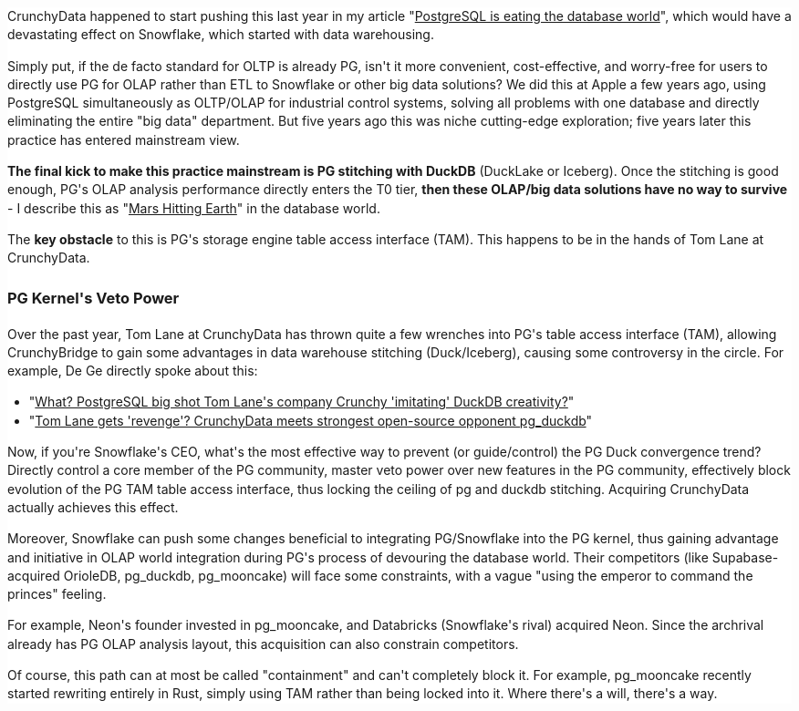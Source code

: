 CrunchyData happened to start pushing this last year in my article "[PostgreSQL is eating the database world](/pg/pg-eat-db-world)", which would have a devastating effect on Snowflake, which started with data warehousing.

Simply put, if the de facto standard for OLTP is already PG, isn't it more convenient, cost-effective, and worry-free for users to directly use PG for OLAP rather than ETL to Snowflake or other big data solutions? We did this at Apple a few years ago, using PostgreSQL simultaneously as OLTP/OLAP for industrial control systems, solving all problems with one database and directly eliminating the entire "big data" department. But five years ago this was niche cutting-edge exploration; five years later this practice has entered mainstream view.

**The final kick to make this practice mainstream is PG stitching with DuckDB** (DuckLake or Iceberg). Once the stitching is good enough, PG's OLAP analysis performance directly enters the T0 tier, **then these OLAP/big data solutions have no way to survive** - I describe this as "[Mars Hitting Earth](https://mp.weixin.qq.com/s?__biz=MzU5ODAyNTM5Ng==&mid=2247489279&idx=1&sn=ca161963f98ec000a4d3bba41edaea85&scene=21#wechat_redirect)" in the database world.

The **key obstacle** to this is PG's storage engine table access interface (TAM). This happens to be in the hands of Tom Lane at CrunchyData.



### PG Kernel's Veto Power

Over the past year, Tom Lane at CrunchyData has thrown quite a few wrenches into PG's table access interface (TAM), allowing CrunchyBridge to gain some advantages in data warehouse stitching (Duck/Iceberg), causing some controversy in the circle. For example, De Ge directly spoke about this:

- "[What? PostgreSQL big shot Tom Lane's company Crunchy 'imitating' DuckDB creativity?](https://mp.weixin.qq.com/s?__biz=MzA5MTM4MzY1Mw==&mid=2247485143&idx=1&sn=a31587a79f17f585f4506cca374f139d&scene=21#wechat_redirect)"
- "[Tom Lane gets 'revenge'? CrunchyData meets strongest open-source opponent pg_duckdb](https://mp.weixin.qq.com/s?__biz=MzA5MTM4MzY1Mw==&mid=2247486585&idx=1&sn=8b7f1dbb62430322930d9aa35d3cb1e5&scene=21#wechat_redirect)"

Now, if you're Snowflake's CEO, what's the most effective way to prevent (or guide/control) the PG Duck convergence trend? Directly control a core member of the PG community, master veto power over new features in the PG community, effectively block evolution of the PG TAM table access interface, thus locking the ceiling of pg and duckdb stitching. Acquiring CrunchyData actually achieves this effect.

Moreover, Snowflake can push some changes beneficial to integrating PG/Snowflake into the PG kernel, thus gaining advantage and initiative in OLAP world integration during PG's process of devouring the database world. Their competitors (like Supabase-acquired OrioleDB, pg_duckdb, pg_mooncake) will face some constraints, with a vague "using the emperor to command the princes" feeling.

For example, Neon's founder invested in pg_mooncake, and Databricks (Snowflake's rival) acquired Neon. Since the archrival already has PG OLAP analysis layout, this acquisition can also constrain competitors.

Of course, this path can at most be called "containment" and can't completely block it. For example, pg_mooncake recently started rewriting entirely in Rust, simply using TAM rather than being locked into it. Where there's a will, there's a way.
